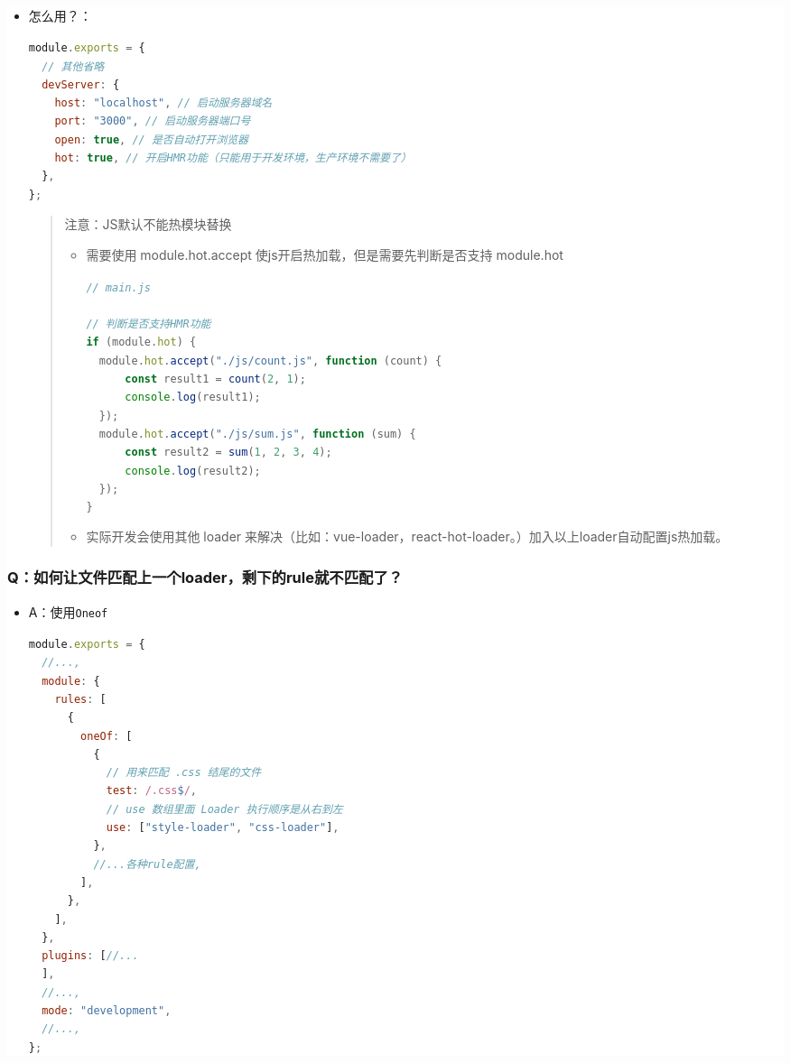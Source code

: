   * 怎么用？：

    ````javascript
    module.exports = {
      // 其他省略
      devServer: {
        host: "localhost", // 启动服务器域名
        port: "3000", // 启动服务器端口号
        open: true, // 是否自动打开浏览器
        hot: true, // 开启HMR功能（只能用于开发环境，生产环境不需要了）
      },
    };
    ````

    > 注意：JS默认不能热模块替换
    >
    > * 需要使用 module.hot.accept 使js开启热加载，但是需要先判断是否支持 module.hot
    >
    >   ````javascript
    >   // main.js
    >   
    >   // 判断是否支持HMR功能
    >   if (module.hot) {
    >     module.hot.accept("./js/count.js", function (count) {
    >         const result1 = count(2, 1);
    >         console.log(result1);
    >     });
    >     module.hot.accept("./js/sum.js", function (sum) {
    >         const result2 = sum(1, 2, 3, 4);
    >         console.log(result2);
    >     });
    >   }
    >   ````
    >
    > * 实际开发会使用其他 loader 来解决（比如：vue-loader，react-hot-loader。）加入以上loader自动配置js热加载。

### Q：如何让文件匹配上一个loader，剩下的rule就不匹配了？

* A：使用`Oneof`

  ````javascript
  module.exports = {
    //...,
    module: {
      rules: [
        {
          oneOf: [
            {
              // 用来匹配 .css 结尾的文件
              test: /.css$/,
              // use 数组里面 Loader 执行顺序是从右到左
              use: ["style-loader", "css-loader"],
            },
            //...各种rule配置,
          ],
        },
      ],
    },
    plugins: [//...
    ],
    //...,
    mode: "development",
    //...,
  };
  ````
